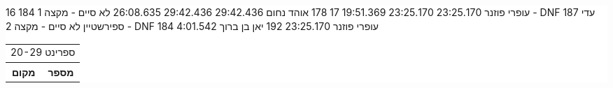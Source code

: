 <tr class="rnk_bkcolor">
    <td class="rnk_font">16</td>
    <td class="rnk_font">184</td>
    <td class="rnk_font">עופרי פוזנר</td>
    <td class="rnk_font">23:25.170</td>
    <td class="rnk_font"></td>
    <td class="rnk_font"></td>
    <td class="rnk_font">23:25.170</td>
    <td class="rnk_font">19:51.369</td>
</tr>
<tr class="rnk_bkcolor">
    <td class="rnk_font">17</td>
    <td class="rnk_font">178</td>
    <td class="rnk_font">אוהד נחום</td>
    <td class="rnk_font">29:42.436</td>
    <td class="rnk_font"></td>
    <td class="rnk_font"></td>
    <td class="rnk_font">29:42.436</td>
    <td class="rnk_font">26:08.635</td>
</tr>
<tr>
    <td colspan="99" class="subtitle_font">לא סיים - מקצה 1 - DNF</td>
</tr>
<tr class="rnk_bkcolor">
    <td class="rnk_font"></td>
    <td class="rnk_font">187</td>
    <td class="rnk_font">עדי ספירשטיין</td>
    <td class="rnk_font"></td>
    <td class="rnk_font"></td>
    <td class="rnk_font"></td>
    <td class="rnk_font"></td>
    <td class="rnk_font"></td>
</tr>
<tr>
    <td colspan="99" class="subtitle_font">לא סיים - מקצה 2 - DNF</td>
</tr>
<tr class="rnk_bkcolor">
    <td class="rnk_font"></td>
    <td class="rnk_font">184</td>
    <td class="rnk_font">עופרי פוזנר</td>
    <td class="rnk_font">23:25.170</td>
    <td class="rnk_font"></td>
    <td class="rnk_font"></td>
    <td class="rnk_font"></td>
    <td class="rnk_font"></td>
</tr>
<tr class="rnk_bkcolor">
    <td class="rnk_font"></td>
    <td class="rnk_font">192</td>
    <td class="rnk_font">יאן בן ברוך</td>
    <td class="rnk_font">4:01.542</td>
    <td class="rnk_font"></td>
    <td class="rnk_font"></td>
    <td class="rnk_font"></td>
    <td class="rnk_font"></td>
</tr>
</table>
<table class="line_color">
<tr>
    <td colspan="99" class="title_font">ספרינט 20-29</td>
</tr>
<tr class="rnkh_bkcolor">
    <th class="rnkh_font">מקום</th>
    <th class="rnkh_font">מספר</th>